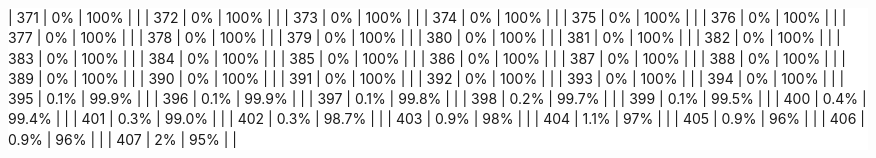 | 371 | 0% | 100% |  |
| 372 | 0% | 100% |  |
| 373 | 0% | 100% |  |
| 374 | 0% | 100% |  |
| 375 | 0% | 100% |  |
| 376 | 0% | 100% |  |
| 377 | 0% | 100% |  |
| 378 | 0% | 100% |  |
| 379 | 0% | 100% |  |
| 380 | 0% | 100% |  |
| 381 | 0% | 100% |  |
| 382 | 0% | 100% |  |
| 383 | 0% | 100% |  |
| 384 | 0% | 100% |  |
| 385 | 0% | 100% |  |
| 386 | 0% | 100% |  |
| 387 | 0% | 100% |  |
| 388 | 0% | 100% |  |
| 389 | 0% | 100% |  |
| 390 | 0% | 100% |  |
| 391 | 0% | 100% |  |
| 392 | 0% | 100% |  |
| 393 | 0% | 100% |  |
| 394 | 0% | 100% |  |
| 395 | 0.1% | 99.9% |  |
| 396 | 0.1% | 99.9% |  |
| 397 | 0.1% | 99.8% |  |
| 398 | 0.2% | 99.7% |  |
| 399 | 0.1% | 99.5% |  |
| 400 | 0.4% | 99.4% |  |
| 401 | 0.3% | 99.0% |  |
| 402 | 0.3% | 98.7% |  |
| 403 | 0.9% | 98% |  |
| 404 | 1.1% | 97% |  |
| 405 | 0.9% | 96% |  |
| 406 | 0.9% | 96% |  |
| 407 | 2% | 95% |  |
